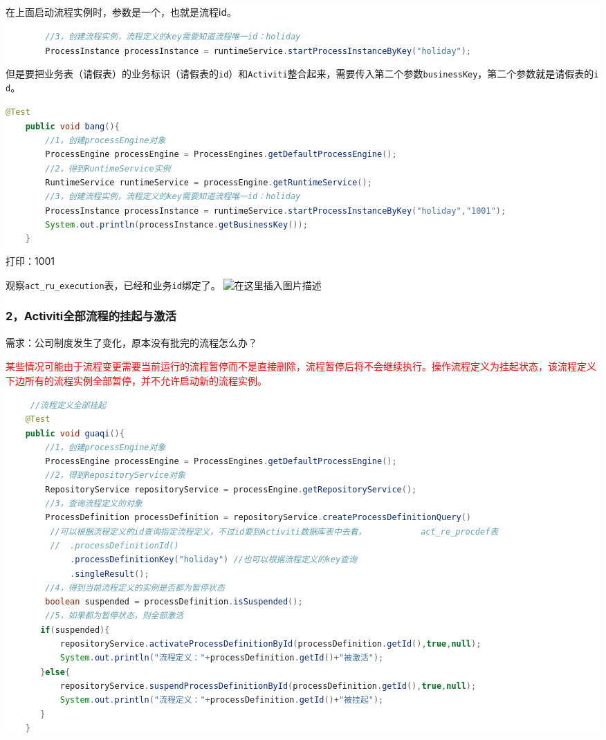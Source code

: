 在上面启动流程实例时，参数是一个，也就是流程id。

```java
 		//3，创建流程实例，流程定义的key需要知道流程唯一id：holiday
        ProcessInstance processInstance = runtimeService.startProcessInstanceByKey("holiday");
```

但是要把业务表（请假表）的业务标识（请假表的`id`）和`Activiti`整合起来，需要传入第二个参数`businessKey`，第二个参数就是请假表的`id`。

```java
@Test
    public void bang(){
        //1，创建processEngine对象
        ProcessEngine processEngine = ProcessEngines.getDefaultProcessEngine();
        //2，得到RuntimeService实例
        RuntimeService runtimeService = processEngine.getRuntimeService();
        //3，创建流程实例，流程定义的key需要知道流程唯一id：holiday
        ProcessInstance processInstance = runtimeService.startProcessInstanceByKey("holiday","1001");
        System.out.println(processInstance.getBusinessKey());
    }
```

打印：1001

观察`act_ru_execution`表，已经和业务`id`绑定了。
![在这里插入图片描述](https://images.gitee.com/uploads/images/2020/0528/100645_e6b158a4_5680115.png)

### 2，Activiti全部流程的挂起与激活

需求：公司制度发生了变化，原本没有批完的流程怎么办？

<font color="red">某些情况可能由于流程变更需要当前运行的流程暂停而不是直接删除，流程暂停后将不会继续执行。操作流程定义为挂起状态，该流程定义下边所有的流程实例全部暂停，并不允许启动新的流程实例。</font>

```java
	 //流程定义全部挂起
    @Test
    public void guaqi(){
        //1，创建processEngine对象
        ProcessEngine processEngine = ProcessEngines.getDefaultProcessEngine();
        //2，得到RepositoryService对象
        RepositoryService repositoryService = processEngine.getRepositoryService();
        //3，查询流程定义的对象
        ProcessDefinition processDefinition = repositoryService.createProcessDefinitionQuery()
		 //可以根据流程定义的id查询指定流程定义，不过id要到Activiti数据库表中去看，			act_re_procdef表
         //  .processDefinitionId()   
             .processDefinitionKey("holiday") //也可以根据流程定义的key查询
             .singleResult();
        //4，得到当前流程定义的实例是否都为暂停状态
        boolean suspended = processDefinition.isSuspended();
        //5，如果都为暂停状态，则全部激活
       if(suspended){
           repositoryService.activateProcessDefinitionById(processDefinition.getId(),true,null);
           System.out.println("流程定义："+processDefinition.getId()+"被激活");
       }else{
           repositoryService.suspendProcessDefinitionById(processDefinition.getId(),true,null);
           System.out.println("流程定义："+processDefinition.getId()+"被挂起");
       }
    }
```
